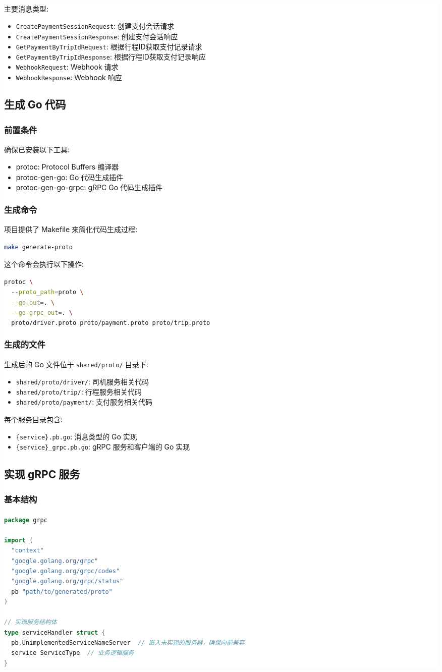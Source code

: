 主要消息类型:
- `CreatePaymentSessionRequest`: 创建支付会话请求
- `CreatePaymentSessionResponse`: 创建支付会话响应
- `GetPaymentByTripIdRequest`: 根据行程ID获取支付记录请求
- `GetPaymentByTripIdResponse`: 根据行程ID获取支付记录响应
- `WebhookRequest`: Webhook 请求
- `WebhookResponse`: Webhook 响应

## 生成 Go 代码

### 前置条件

确保已安装以下工具:
- protoc: Protocol Buffers 编译器
- protoc-gen-go: Go 代码生成插件
- protoc-gen-go-grpc: gRPC Go 代码生成插件

### 生成命令

项目提供了 Makefile 来简化代码生成过程:

```bash
make generate-proto
```

这个命令会执行以下操作:
```bash
protoc \
  --proto_path=proto \
  --go_out=. \
  --go-grpc_out=. \
  proto/driver.proto proto/payment.proto proto/trip.proto
```

### 生成的文件

生成后的 Go 文件位于 `shared/proto/` 目录下:
- `shared/proto/driver/`: 司机服务相关代码
- `shared/proto/trip/`: 行程服务相关代码
- `shared/proto/payment/`: 支付服务相关代码

每个服务目录包含:
- `{service}.pb.go`: 消息类型的 Go 实现
- `{service}_grpc.pb.go`: gRPC 服务和客户端的 Go 实现

## 实现 gRPC 服务

### 基本结构

```go
package grpc

import (
  "context"
  "google.golang.org/grpc"
  "google.golang.org/grpc/codes"
  "google.golang.org/grpc/status"
  pb "path/to/generated/proto"
)

// 实现服务结构体
type serviceHandler struct {
  pb.UnimplementedServiceNameServer  // 嵌入未实现的服务器，确保向前兼容
  service ServiceType  // 业务逻辑服务
}
```
